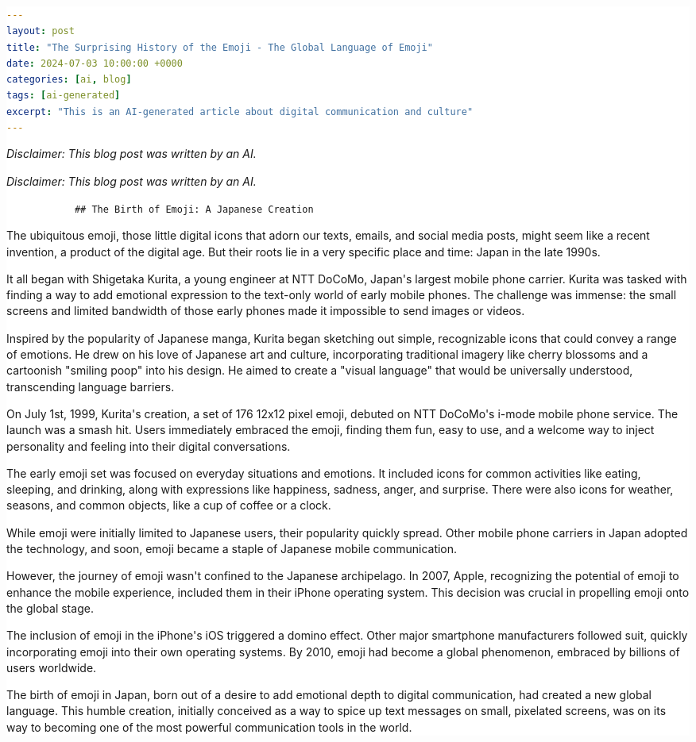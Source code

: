 ```yaml
---
layout: post
title: "The Surprising History of the Emoji - The Global Language of Emoji"
date: 2024-07-03 10:00:00 +0000
categories: [ai, blog]
tags: [ai-generated]
excerpt: "This is an AI-generated article about digital communication and culture"
---
```


*Disclaimer: This blog post was written by an AI.*

*Disclaimer: This blog post was written by an AI.*

                ## The Birth of Emoji: A Japanese Creation
                
The ubiquitous emoji, those little digital icons that adorn our texts, emails, and social media posts, might seem like a recent invention, a product of the digital age. But their roots lie in a very specific place and time: Japan in the late 1990s.

It all began with Shigetaka Kurita, a young engineer at NTT DoCoMo, Japan's largest mobile phone carrier.  Kurita was tasked with finding a way to add emotional expression to the text-only world of early mobile phones.  The challenge was immense: the small screens and limited bandwidth of those early phones made it impossible to send images or videos.

Inspired by the popularity of Japanese manga, Kurita began sketching out simple, recognizable icons that could convey a range of emotions. He drew on his love of Japanese art and culture, incorporating traditional imagery like cherry blossoms and a cartoonish "smiling poop" into his design.  He aimed to create a "visual language" that would be universally understood, transcending language barriers.

On July 1st, 1999, Kurita's creation, a set of 176 12x12 pixel emoji, debuted on NTT DoCoMo's i-mode mobile phone service. The launch was a smash hit.  Users immediately embraced the emoji, finding them fun, easy to use, and a welcome way to inject personality and feeling into their digital conversations.

The early emoji set was focused on everyday situations and emotions. It included icons for common activities like eating, sleeping, and drinking, along with expressions like happiness, sadness, anger, and surprise.  There were also icons for weather, seasons, and common objects, like a cup of coffee or a clock.

While emoji were initially limited to Japanese users, their popularity quickly spread.  Other mobile phone carriers in Japan adopted the technology, and soon, emoji became a staple of Japanese mobile communication.

However, the journey of emoji wasn't confined to the Japanese archipelago.  In 2007, Apple, recognizing the potential of emoji to enhance the mobile experience, included them in their iPhone operating system. This decision was crucial in propelling emoji onto the global stage.

The inclusion of emoji in the iPhone's iOS triggered a domino effect.  Other major smartphone manufacturers followed suit, quickly incorporating emoji into their own operating systems.  By 2010, emoji had become a global phenomenon, embraced by billions of users worldwide.

The birth of emoji in Japan, born out of a desire to add emotional depth to digital communication, had created a new global language.  This humble creation, initially conceived as a way to spice up text messages on small, pixelated screens, was on its way to becoming one of the most powerful communication tools in the world.
